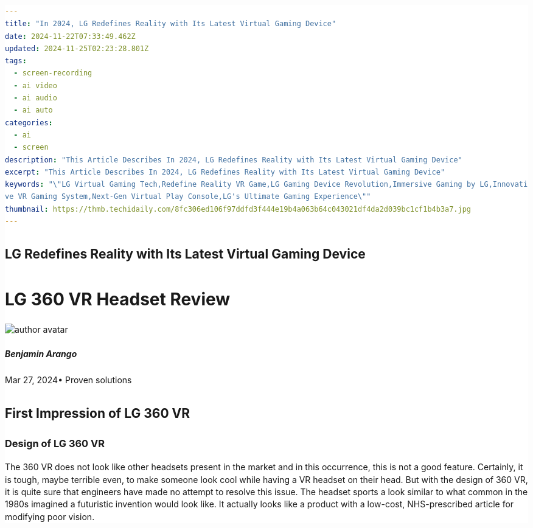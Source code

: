 ```yaml
---
title: "In 2024, LG Redefines Reality with Its Latest Virtual Gaming Device"
date: 2024-11-22T07:33:49.462Z
updated: 2024-11-25T02:23:28.801Z
tags: 
  - screen-recording
  - ai video
  - ai audio
  - ai auto
categories: 
  - ai
  - screen
description: "This Article Describes In 2024, LG Redefines Reality with Its Latest Virtual Gaming Device"
excerpt: "This Article Describes In 2024, LG Redefines Reality with Its Latest Virtual Gaming Device"
keywords: "\"LG Virtual Gaming Tech,Redefine Reality VR Game,LG Gaming Device Revolution,Immersive Gaming by LG,Innovative VR Gaming System,Next-Gen Virtual Play Console,LG's Ultimate Gaming Experience\""
thumbnail: https://thmb.techidaily.com/8fc306ed106f97ddfd3f444e19b4a063b64c043021df4da2d039bc1cf1b4b3a7.jpg
---
```


## LG Redefines Reality with Its Latest Virtual Gaming Device

# LG 360 VR Headset Review

![author avatar](https://images.wondershare.com/filmora/article-images/benjamin-arango-author.jpg)

##### Benjamin Arango

 Mar 27, 2024• Proven solutions


<iframe width="560" height="315" src="https://www.youtube.com/embed/PUDdKOsEN74?si=tkZf-KVinjuwmgx9&autoplay=1" title="YouTube video player" frameborder="0" allow="accelerometer; autoplay; clipboard-write; encrypted-media; gyroscope; picture-in-picture; web-share" referrerpolicy="strict-origin-when-cross-origin" allowfullscreen></iframe>


## First Impression of LG 360 VR

### Design of LG 360 VR

 The 360 VR does not look like other headsets present in the market and in this occurrence, this is not a good feature. Certainly, it is tough, maybe terrible even, to make someone look cool while having a VR headset on their head. But with the design of 360 VR, it is quite sure that engineers have made no attempt to resolve this issue. The headset sports a look similar to what common in the 1980s imagined a futuristic invention would look like. It actually looks like a product with a low-cost, NHS-prescribed article for modifying poor vision.
